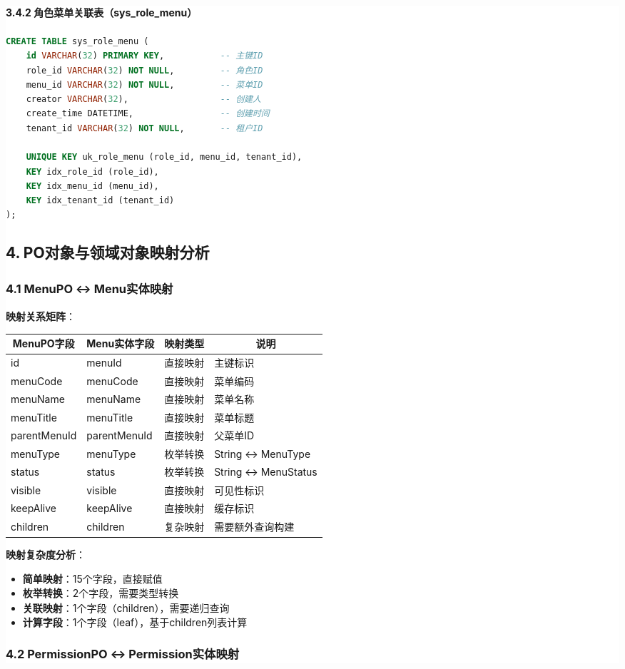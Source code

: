 #### 3.4.2 角色菜单关联表（sys_role_menu）

```sql
CREATE TABLE sys_role_menu (
    id VARCHAR(32) PRIMARY KEY,           -- 主键ID
    role_id VARCHAR(32) NOT NULL,         -- 角色ID
    menu_id VARCHAR(32) NOT NULL,         -- 菜单ID
    creator VARCHAR(32),                  -- 创建人
    create_time DATETIME,                 -- 创建时间
    tenant_id VARCHAR(32) NOT NULL,       -- 租户ID
    
    UNIQUE KEY uk_role_menu (role_id, menu_id, tenant_id),
    KEY idx_role_id (role_id),
    KEY idx_menu_id (menu_id),
    KEY idx_tenant_id (tenant_id)
);
```

## 4. PO对象与领域对象映射分析

### 4.1 MenuPO ↔ Menu实体映射

**映射关系矩阵**：

| MenuPO字段 | Menu实体字段 | 映射类型 | 说明 |
|-----------|-------------|----------|------|
| id | menuId | 直接映射 | 主键标识 |
| menuCode | menuCode | 直接映射 | 菜单编码 |
| menuName | menuName | 直接映射 | 菜单名称 |
| menuTitle | menuTitle | 直接映射 | 菜单标题 |
| parentMenuId | parentMenuId | 直接映射 | 父菜单ID |
| menuType | menuType | 枚举转换 | String ↔ MenuType |
| status | status | 枚举转换 | String ↔ MenuStatus |
| visible | visible | 直接映射 | 可见性标识 |
| keepAlive | keepAlive | 直接映射 | 缓存标识 |
| children | children | 复杂映射 | 需要额外查询构建 |

**映射复杂度分析**：
- **简单映射**：15个字段，直接赋值
- **枚举转换**：2个字段，需要类型转换
- **关联映射**：1个字段（children），需要递归查询
- **计算字段**：1个字段（leaf），基于children列表计算

### 4.2 PermissionPO ↔ Permission实体映射
